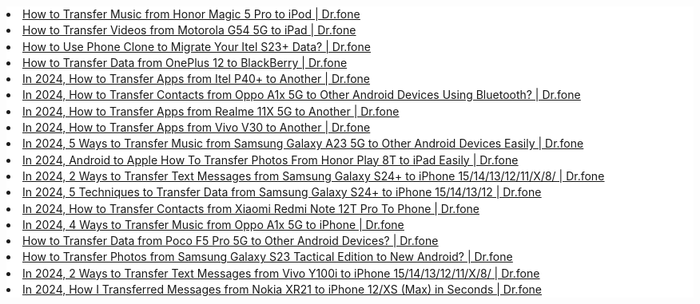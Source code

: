 <li><a href="https://android-transfer.techidaily.com/how-to-transfer-music-from-honor-magic-5-pro-to-ipod-drfone-by-drfone-transfer-from-android-transfer-from-android/"><u>How to Transfer Music from Honor Magic 5 Pro to iPod | Dr.fone</u></a></li>
<li><a href="https://android-transfer.techidaily.com/how-to-transfer-videos-from-motorola-g54-5g-to-ipad-drfone-by-drfone-transfer-from-android-transfer-from-android/"><u>How to Transfer Videos from Motorola G54 5G to iPad | Dr.fone</u></a></li>
<li><a href="https://android-transfer.techidaily.com/how-to-use-phone-clone-to-migrate-your-itel-s23plus-data-drfone-by-drfone-transfer-from-android-transfer-from-android/"><u>How to Use Phone Clone to Migrate Your Itel S23+ Data? | Dr.fone</u></a></li>
<li><a href="https://android-transfer.techidaily.com/how-to-transfer-data-from-oneplus-12-to-blackberry-drfone-by-drfone-transfer-from-android-transfer-from-android/"><u>How to Transfer Data from OnePlus 12 to BlackBerry | Dr.fone</u></a></li>
<li><a href="https://android-transfer.techidaily.com/in-2024-how-to-transfer-apps-from-itel-p40plus-to-another-drfone-by-drfone-transfer-from-android-transfer-from-android/"><u>In 2024, How to Transfer Apps from Itel P40+ to Another | Dr.fone</u></a></li>
<li><a href="https://android-transfer.techidaily.com/in-2024-how-to-transfer-contacts-from-oppo-a1x-5g-to-other-android-devices-using-bluetooth-drfone-by-drfone-transfer-from-android-transfer-from-android/"><u>In 2024, How to Transfer Contacts from Oppo A1x 5G to Other Android Devices Using Bluetooth? | Dr.fone</u></a></li>
<li><a href="https://android-transfer.techidaily.com/in-2024-how-to-transfer-apps-from-realme-11x-5g-to-another-drfone-by-drfone-transfer-from-android-transfer-from-android/"><u>In 2024, How to Transfer Apps from Realme 11X 5G to Another | Dr.fone</u></a></li>
<li><a href="https://android-transfer.techidaily.com/in-2024-how-to-transfer-apps-from-vivo-v30-to-another-drfone-by-drfone-transfer-from-android-transfer-from-android/"><u>In 2024, How to Transfer Apps from Vivo V30 to Another | Dr.fone</u></a></li>
<li><a href="https://android-transfer.techidaily.com/in-2024-5-ways-to-transfer-music-from-samsung-galaxy-a23-5g-to-other-android-devices-easily-drfone-by-drfone-transfer-from-android-transfer-from-android/"><u>In 2024, 5 Ways to Transfer Music from Samsung Galaxy A23 5G to Other Android Devices Easily | Dr.fone</u></a></li>
<li><a href="https://android-transfer.techidaily.com/in-2024-android-to-apple-how-to-transfer-photos-from-honor-play-8t-to-ipad-easily-drfone-by-drfone-transfer-from-android-transfer-from-android/"><u>In 2024, Android to Apple How To Transfer Photos From Honor Play 8T to iPad Easily | Dr.fone</u></a></li>
<li><a href="https://android-transfer.techidaily.com/in-2024-2-ways-to-transfer-text-messages-from-samsung-galaxy-s24plus-to-iphone-1514131211x8-drfone-by-drfone-transfer-from-android-transfer-from-android/"><u>In 2024, 2 Ways to Transfer Text Messages from Samsung Galaxy S24+ to iPhone 15/14/13/12/11/X/8/ | Dr.fone</u></a></li>
<li><a href="https://android-transfer.techidaily.com/in-2024-5-techniques-to-transfer-data-from-samsung-galaxy-s24plus-to-iphone-15141312-drfone-by-drfone-transfer-from-android-transfer-from-android/"><u>In 2024, 5 Techniques to Transfer Data from Samsung Galaxy S24+ to iPhone 15/14/13/12 | Dr.fone</u></a></li>
<li><a href="https://android-transfer.techidaily.com/in-2024-how-to-transfer-contacts-from-xiaomi-redmi-note-12t-pro-to-phone-drfone-by-drfone-transfer-from-android-transfer-from-android/"><u>In 2024, How to Transfer Contacts from Xiaomi Redmi Note 12T Pro To Phone | Dr.fone</u></a></li>
<li><a href="https://android-transfer.techidaily.com/in-2024-4-ways-to-transfer-music-from-oppo-a1x-5g-to-iphone-drfone-by-drfone-transfer-from-android-transfer-from-android/"><u>In 2024, 4 Ways to Transfer Music from Oppo A1x 5G to iPhone | Dr.fone</u></a></li>
<li><a href="https://android-transfer.techidaily.com/how-to-transfer-data-from-poco-f5-pro-5g-to-other-android-devices-drfone-by-drfone-transfer-from-android-transfer-from-android/"><u>How to Transfer Data from Poco F5 Pro 5G to Other Android Devices? | Dr.fone</u></a></li>
<li><a href="https://android-transfer.techidaily.com/how-to-transfer-photos-from-samsung-galaxy-s23-tactical-edition-to-new-android-drfone-by-drfone-transfer-from-android-transfer-from-android/"><u>How to Transfer Photos from Samsung Galaxy S23 Tactical Edition to New Android? | Dr.fone</u></a></li>
<li><a href="https://android-transfer.techidaily.com/in-2024-2-ways-to-transfer-text-messages-from-vivo-y100i-to-iphone-1514131211x8-drfone-by-drfone-transfer-from-android-transfer-from-android/"><u>In 2024, 2 Ways to Transfer Text Messages from Vivo Y100i to iPhone 15/14/13/12/11/X/8/ | Dr.fone</u></a></li>
<li><a href="https://android-transfer.techidaily.com/in-2024-how-i-transferred-messages-from-nokia-xr21-to-iphone-12xs-max-in-seconds-drfone-by-drfone-transfer-from-android-transfer-from-android/"><u>In 2024, How I Transferred Messages from Nokia XR21 to iPhone 12/XS (Max) in Seconds | Dr.fone</u></a></li>